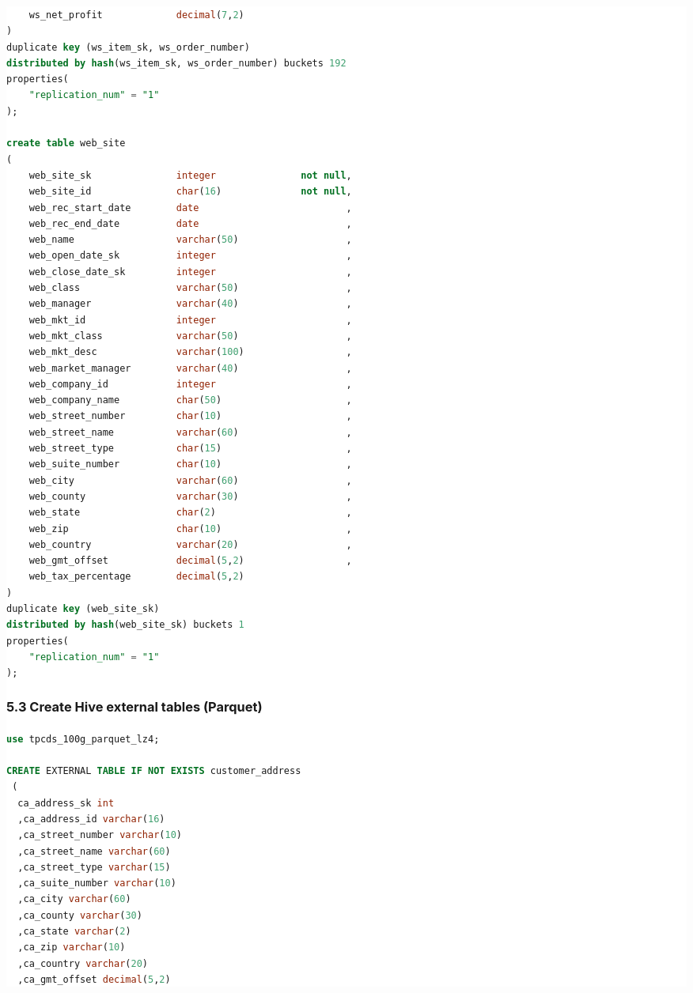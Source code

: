 ```SQL
    ws_net_profit             decimal(7,2)
)
duplicate key (ws_item_sk, ws_order_number)
distributed by hash(ws_item_sk, ws_order_number) buckets 192
properties(
    "replication_num" = "1"
);

create table web_site
(
    web_site_sk               integer               not null,
    web_site_id               char(16)              not null,
    web_rec_start_date        date                          ,
    web_rec_end_date          date                          ,
    web_name                  varchar(50)                   ,
    web_open_date_sk          integer                       ,
    web_close_date_sk         integer                       ,
    web_class                 varchar(50)                   ,
    web_manager               varchar(40)                   ,
    web_mkt_id                integer                       ,
    web_mkt_class             varchar(50)                   ,
    web_mkt_desc              varchar(100)                  ,
    web_market_manager        varchar(40)                   ,
    web_company_id            integer                       ,
    web_company_name          char(50)                      ,
    web_street_number         char(10)                      ,
    web_street_name           varchar(60)                   ,
    web_street_type           char(15)                      ,
    web_suite_number          char(10)                      ,
    web_city                  varchar(60)                   ,
    web_county                varchar(30)                   ,
    web_state                 char(2)                       ,
    web_zip                   char(10)                      ,
    web_country               varchar(20)                   ,
    web_gmt_offset            decimal(5,2)                  ,
    web_tax_percentage        decimal(5,2)
)
duplicate key (web_site_sk)
distributed by hash(web_site_sk) buckets 1
properties(
    "replication_num" = "1"
);
```

### 5.3 Create Hive external tables (Parquet)

```SQL
use tpcds_100g_parquet_lz4;

CREATE EXTERNAL TABLE IF NOT EXISTS customer_address
 (
  ca_address_sk int
  ,ca_address_id varchar(16)
  ,ca_street_number varchar(10)
  ,ca_street_name varchar(60)
  ,ca_street_type varchar(15)
  ,ca_suite_number varchar(10)
  ,ca_city varchar(60)
  ,ca_county varchar(30)
  ,ca_state varchar(2)
  ,ca_zip varchar(10)
  ,ca_country varchar(20)
  ,ca_gmt_offset decimal(5,2)
```